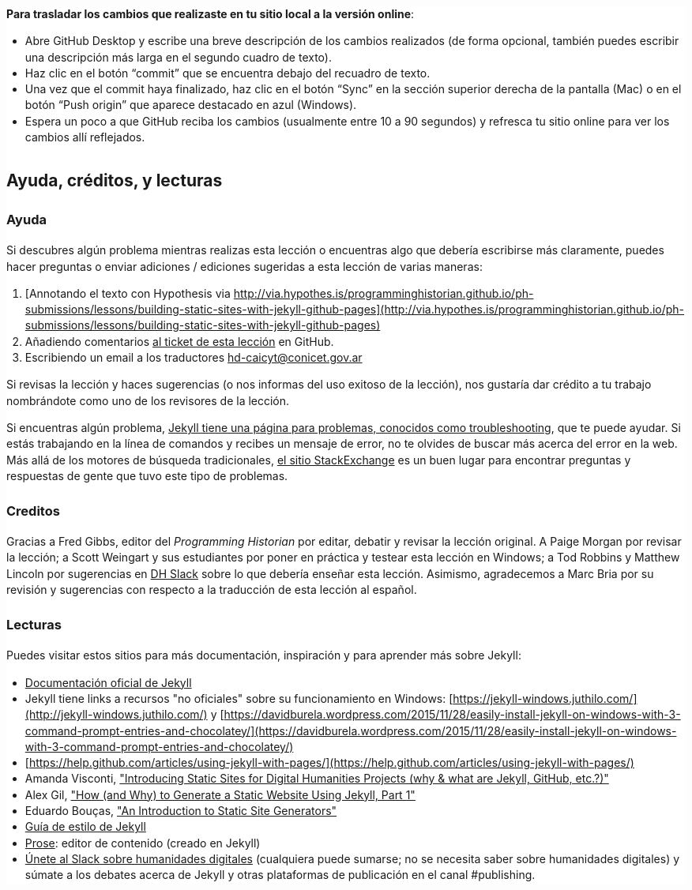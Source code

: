 **Para trasladar los cambios que realizaste en tu sitio local a la versión online**:

* Abre GitHub Desktop y escribe una breve descripción de los cambios realizados (de forma opcional, también puedes escribir una descripción más larga en el segundo cuadro de texto).
* Haz clic en el botón “commit” que se encuentra debajo del recuadro de texto.
* Una vez que el commit haya finalizado, haz clic en el botón “Sync” en la sección superior derecha de la pantalla (Mac) o en el botón “Push origin” que aparece destacado en azul (Windows).
* Espera un poco a que GitHub reciba los cambios (usualmente entre 10 a 90 segundos) y refresca tu sitio online para ver los cambios allí reflejados.

## Ayuda, créditos, y lecturas <a id="section9"></a>

### Ayuda <a id="section9-1"></a>

Si descubres algún problema mientras realizas esta lección o encuentras algo que debería escribirse más claramente, puedes hacer preguntas o enviar adiciones / ediciones sugeridas a esta lección de varias maneras:

1. [Annotando el texto con Hypothesis via http://via.hypothes.is/programminghistorian.github.io/ph-submissions/lessons/building-static-sites-with-jekyll-github-pages](http://via.hypothes.is/programminghistorian.github.io/ph-submissions/lessons/building-static-sites-with-jekyll-github-pages)
2. Añadiendo comentarios [al ticket de esta lección](https://github.com/programminghistorian/ph-submissions/issues/3) en GitHub.
3. Escribiendo un email a los traductores [hd-caicyt@conicet.gov.ar](mailto:hd-caicytt@conicet.gov.ar)

Si revisas la lección y haces sugerencias (o nos informas del uso exitoso de la lección), nos gustaría dar crédito a tu trabajo nombrándote como uno de los revisores de la lección.

Si encuentras algún problema, [Jekyll tiene una página para problemas, conocidos como troubleshooting](https://jekyllrb.com/docs/troubleshooting/), que te puede ayudar. Si estás trabajando en la línea de comandos y recibes un mensaje de error, no te olvides de buscar más acerca del error en la web. Más allá de los motores de búsqueda tradicionales, [el sitio StackExchange](http://stackexchange.com/) es un buen lugar para encontrar preguntas y respuestas de gente que tuvo este tipo de problemas. 

### Creditos <a id="section9-2"></a>

Gracias a Fred Gibbs, editor del *Programming Historian* por editar, debatir y revisar la lección original. A Paige Morgan por revisar la lección; a Scott Weingart y sus estudiantes por poner en práctica y testear esta lección en Windows; a Tod Robbins y Matthew Lincoln por sugerencias en [DH Slack](http://tinyurl.com/DHSlack) sobre lo que debería enseñar esta lección. Asimismo, agradecemos a Marc Bria por su revisión y sugerencias con respecto a la traducción de esta lección al español.

### Lecturas <a id="section9-3"></a>

Puedes visitar estos sitios para más documentación, inspiración y para aprender más sobre Jekyll:

* [Documentación oficial de Jekyll](https://jekyllrb.com/docs/home/)
* Jekyll tiene links a recursos "no oficiales" sobre su funcionamiento en Windows: [https://jekyll-windows.juthilo.com/](http://jekyll-windows.juthilo.com/) y [https://davidburela.wordpress.com/2015/11/28/easily-install-jekyll-on-windows-with-3-command-prompt-entries-and-chocolatey/](https://davidburela.wordpress.com/2015/11/28/easily-install-jekyll-on-windows-with-3-command-prompt-entries-and-chocolatey/)
* [https://help.github.com/articles/using-jekyll-with-pages/](https://help.github.com/articles/using-jekyll-with-pages/)
* Amanda Visconti, ["Introducing Static Sites for Digital Humanities Projects (why & what are Jekyll, GitHub, etc.?)"](https://literaturegeek.com/2015-12-08-WhyJekyllGitHub/)
* Alex Gil, ["How (and Why) to Generate a Static Website Using Jekyll, Part 1"](https://chronicle.com/blogs/profhacker/jekyll1/60913)
* Eduardo Bouças, ["An Introduction to Static Site Generators"](https://davidwalsh.name/introduction-static-site-generators)
* [Guía de estilo de Jekyll](https://ben.balter.com/jekyll-style-guide/)
* [Prose](https://prose.io/): editor de contenido (creado en Jekyll)
* [Únete al Slack sobre humanidades digitales](https://tinyurl.com/DHslack) (cualquiera puede sumarse; no se necesita saber sobre humanidades digitales) y súmate a los debates acerca de Jekyll y otras plataformas de publicación en el canal #publishing.